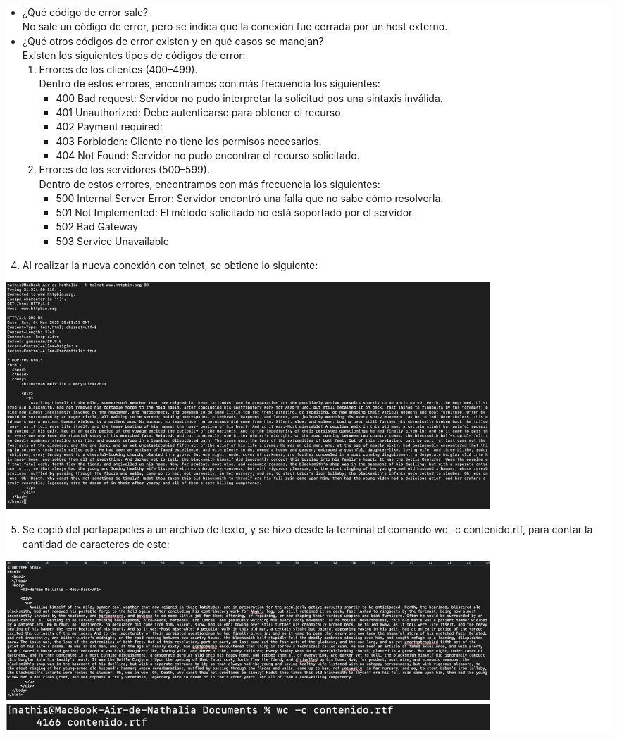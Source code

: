 * ¿Qué código de error sale?  
No sale un còdigo de error, pero se indica que la conexiòn fue cerrada por un host externo.
* ¿Qué otros códigos de error existen y en qué casos se manejan?  
Existen los siguientes tipos de códigos de error:
    1. Errores de los clientes (400–499).  
        Dentro de estos errores, encontramos con más frecuencia los siguientes:
        * 400 Bad request: Servidor no pudo interpretar la solicitud pos una sintaxis inválida.
        * 401 Unauthorized: Debe autenticarse para obtener el recurso.
        * 402 Payment required: 
        * 403 Forbidden: Cliente no tiene los permisos necesarios.
        * 404 Not Found: Servidor no pudo encontrar el recurso solicitado.  
    2. Errores de los servidores (500–599).  
        Dentro de estos errores, encontramos con más frecuencia los siguientes:
        * 500 Internal Server Error: Servidor encontró una falla que no sabe cómo resolverla.
        * 501 Not Implemented: El mètodo solicitado no està soportado por el servidor.
        * 502 Bad Gateway
        * 503 Service Unavailable
4. Al realizar la nueva conexión con telnet, se obtiene lo siguiente:
<img src="/img/3.png" width="80%" height="80%"/>

5. Se copió del portapapeles a un archivo de texto, y se hizo desde la terminal el comando wc -c contenido.rtf, para contar
la cantidad de caracteres de este:
<img src="/img/4.png" width="80%" height="80%"/>
<img src="/img/5.png" width="80%" height="80%"/>
